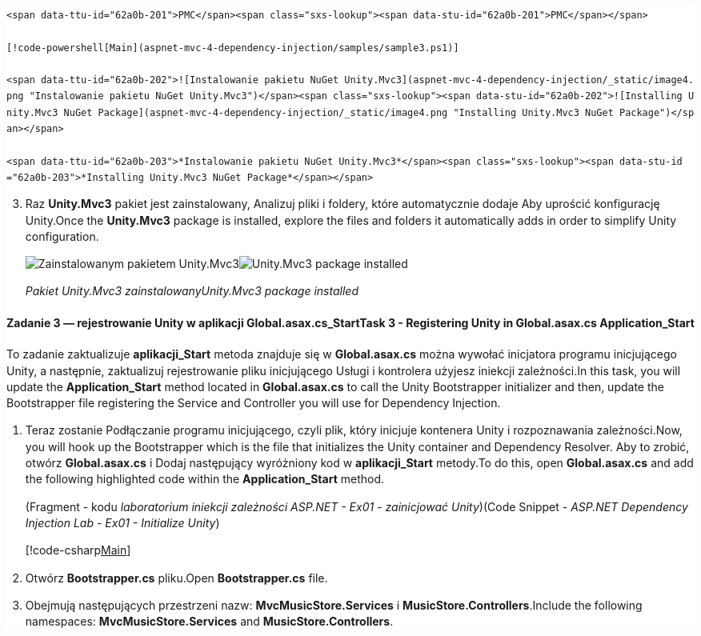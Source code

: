     <span data-ttu-id="62a0b-201">PMC</span><span class="sxs-lookup"><span data-stu-id="62a0b-201">PMC</span></span>

    [!code-powershell[Main](aspnet-mvc-4-dependency-injection/samples/sample3.ps1)]

    <span data-ttu-id="62a0b-202">![Instalowanie pakietu NuGet Unity.Mvc3](aspnet-mvc-4-dependency-injection/_static/image4.png "Instalowanie pakietu NuGet Unity.Mvc3")</span><span class="sxs-lookup"><span data-stu-id="62a0b-202">![Installing Unity.Mvc3 NuGet Package](aspnet-mvc-4-dependency-injection/_static/image4.png "Installing Unity.Mvc3 NuGet Package")</span></span>

    <span data-ttu-id="62a0b-203">*Instalowanie pakietu NuGet Unity.Mvc3*</span><span class="sxs-lookup"><span data-stu-id="62a0b-203">*Installing Unity.Mvc3 NuGet Package*</span></span>
3. <span data-ttu-id="62a0b-204">Raz **Unity.Mvc3** pakiet jest zainstalowany, Analizuj pliki i foldery, które automatycznie dodaje Aby uprościć konfigurację Unity.</span><span class="sxs-lookup"><span data-stu-id="62a0b-204">Once the **Unity.Mvc3** package is installed, explore the files and folders it automatically adds in order to simplify Unity configuration.</span></span>

    <span data-ttu-id="62a0b-205">![Zainstalowanym pakietem Unity.Mvc3](aspnet-mvc-4-dependency-injection/_static/image5.png "zainstalowanym pakietem Unity.Mvc3")</span><span class="sxs-lookup"><span data-stu-id="62a0b-205">![Unity.Mvc3 package installed](aspnet-mvc-4-dependency-injection/_static/image5.png "Unity.Mvc3 package installed")</span></span>

    <span data-ttu-id="62a0b-206">*Pakiet Unity.Mvc3 zainstalowany*</span><span class="sxs-lookup"><span data-stu-id="62a0b-206">*Unity.Mvc3 package installed*</span></span>

<a id="Ex1Task3"></a>

<a id="Task_3_-_Registering_Unity_in_Globalasaxcs_Application_Start"></a>
#### <a name="task-3---registering-unity-in-globalasaxcs-applicationstart"></a><span data-ttu-id="62a0b-207">Zadanie 3 — rejestrowanie Unity w aplikacji Global.asax.cs\_Start</span><span class="sxs-lookup"><span data-stu-id="62a0b-207">Task 3 - Registering Unity in Global.asax.cs Application\_Start</span></span>

<span data-ttu-id="62a0b-208">To zadanie zaktualizuje **aplikacji\_Start** metoda znajduje się w **Global.asax.cs** można wywołać inicjatora programu inicjującego Unity, a następnie, zaktualizuj rejestrowanie pliku inicjującego Usługi i kontrolera użyjesz iniekcji zależności.</span><span class="sxs-lookup"><span data-stu-id="62a0b-208">In this task, you will update the **Application\_Start** method located in **Global.asax.cs** to call the Unity Bootstrapper initializer and then, update the Bootstrapper file registering the Service and Controller you will use for Dependency Injection.</span></span>

1. <span data-ttu-id="62a0b-209">Teraz zostanie Podłączanie programu inicjującego, czyli plik, który inicjuje kontenera Unity i rozpoznawania zależności.</span><span class="sxs-lookup"><span data-stu-id="62a0b-209">Now, you will hook up the Bootstrapper which is the file that initializes the Unity container and Dependency Resolver.</span></span> <span data-ttu-id="62a0b-210">Aby to zrobić, otwórz **Global.asax.cs** i Dodaj następujący wyróżniony kod w **aplikacji\_Start** metody.</span><span class="sxs-lookup"><span data-stu-id="62a0b-210">To do this, open **Global.asax.cs** and add the following highlighted code within the **Application\_Start** method.</span></span>

    <span data-ttu-id="62a0b-211">(Fragment - kodu *laboratorium iniekcji zależności ASP.NET - Ex01 - zainicjować Unity*)</span><span class="sxs-lookup"><span data-stu-id="62a0b-211">(Code Snippet - *ASP.NET Dependency Injection Lab - Ex01 - Initialize Unity*)</span></span>

    [!code-csharp[Main](aspnet-mvc-4-dependency-injection/samples/sample4.cs)]
2. <span data-ttu-id="62a0b-212">Otwórz **Bootstrapper.cs** pliku.</span><span class="sxs-lookup"><span data-stu-id="62a0b-212">Open **Bootstrapper.cs** file.</span></span>
3. <span data-ttu-id="62a0b-213">Obejmują następujących przestrzeni nazw: **MvcMusicStore.Services** i **MusicStore.Controllers**.</span><span class="sxs-lookup"><span data-stu-id="62a0b-213">Include the following namespaces: **MvcMusicStore.Services** and **MusicStore.Controllers**.</span></span>
